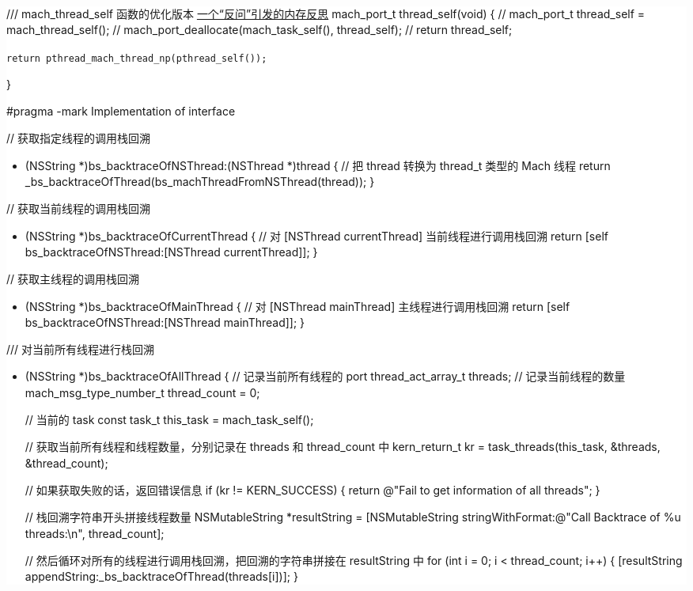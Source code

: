 /// mach_thread_self 函数的优化版本 [一个“反问”引发的内存反思](https://blog.csdn.net/killer1989/article/details/106674973)
mach_port_t thread_self(void) {
//    mach_port_t thread_self = mach_thread_self();
//    mach_port_deallocate(mach_task_self(), thread_self);
//    return thread_self;
    
    return pthread_mach_thread_np(pthread_self());
}

#pragma -mark Implementation of interface

// 获取指定线程的调用栈回溯
+ (NSString *)bs_backtraceOfNSThread:(NSThread *)thread {
    // 把 thread 转换为 thread_t 类型的 Mach 线程
    return _bs_backtraceOfThread(bs_machThreadFromNSThread(thread));
}

// 获取当前线程的调用栈回溯
+ (NSString *)bs_backtraceOfCurrentThread {
    // 对 [NSThread currentThread] 当前线程进行调用栈回溯
    return [self bs_backtraceOfNSThread:[NSThread currentThread]];
}

// 获取主线程的调用栈回溯
+ (NSString *)bs_backtraceOfMainThread {
    // 对 [NSThread mainThread] 主线程进行调用栈回溯
    return [self bs_backtraceOfNSThread:[NSThread mainThread]];
}

/// 对当前所有线程进行栈回溯
+ (NSString *)bs_backtraceOfAllThread {
    // 记录当前所有线程的 port
    thread_act_array_t threads;
    // 记录当前线程的数量
    mach_msg_type_number_t thread_count = 0;
    
    // 当前的 task
    const task_t this_task = mach_task_self();
    
    // 获取当前所有线程和线程数量，分别记录在 threads 和 thread_count 中
    kern_return_t kr = task_threads(this_task, &threads, &thread_count);
    
    // 如果获取失败的话，返回错误信息
    if (kr != KERN_SUCCESS) {
        return @"Fail to get information of all threads";
    }
    
    // 栈回溯字符串开头拼接线程数量
    NSMutableString *resultString = [NSMutableString stringWithFormat:@"Call Backtrace of %u threads:\n", thread_count];
    
    // 然后循环对所有的线程进行调用栈回溯，把回溯的字符串拼接在 resultString 中
    for (int i = 0; i < thread_count; i++) {
        [resultString appendString:_bs_backtraceOfThread(threads[i])];
    }
    